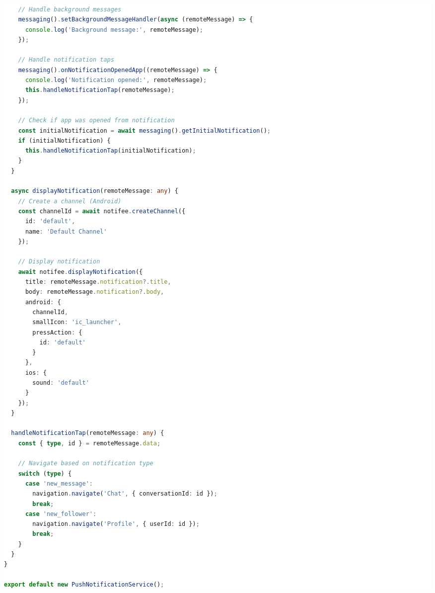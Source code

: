 ```typescript
    // Handle background messages
    messaging().setBackgroundMessageHandler(async (remoteMessage) => {
      console.log('Background message:', remoteMessage);
    });

    // Handle notification taps
    messaging().onNotificationOpenedApp((remoteMessage) => {
      console.log('Notification opened:', remoteMessage);
      this.handleNotificationTap(remoteMessage);
    });

    // Check if app was opened from notification
    const initialNotification = await messaging().getInitialNotification();
    if (initialNotification) {
      this.handleNotificationTap(initialNotification);
    }
  }

  async displayNotification(remoteMessage: any) {
    // Create a channel (Android)
    const channelId = await notifee.createChannel({
      id: 'default',
      name: 'Default Channel'
    });

    // Display notification
    await notifee.displayNotification({
      title: remoteMessage.notification?.title,
      body: remoteMessage.notification?.body,
      android: {
        channelId,
        smallIcon: 'ic_launcher',
        pressAction: {
          id: 'default'
        }
      },
      ios: {
        sound: 'default'
      }
    });
  }

  handleNotificationTap(remoteMessage: any) {
    const { type, id } = remoteMessage.data;

    // Navigate based on notification type
    switch (type) {
      case 'new_message':
        navigation.navigate('Chat', { conversationId: id });
        break;
      case 'new_follower':
        navigation.navigate('Profile', { userId: id });
        break;
    }
  }
}

export default new PushNotificationService();
```
